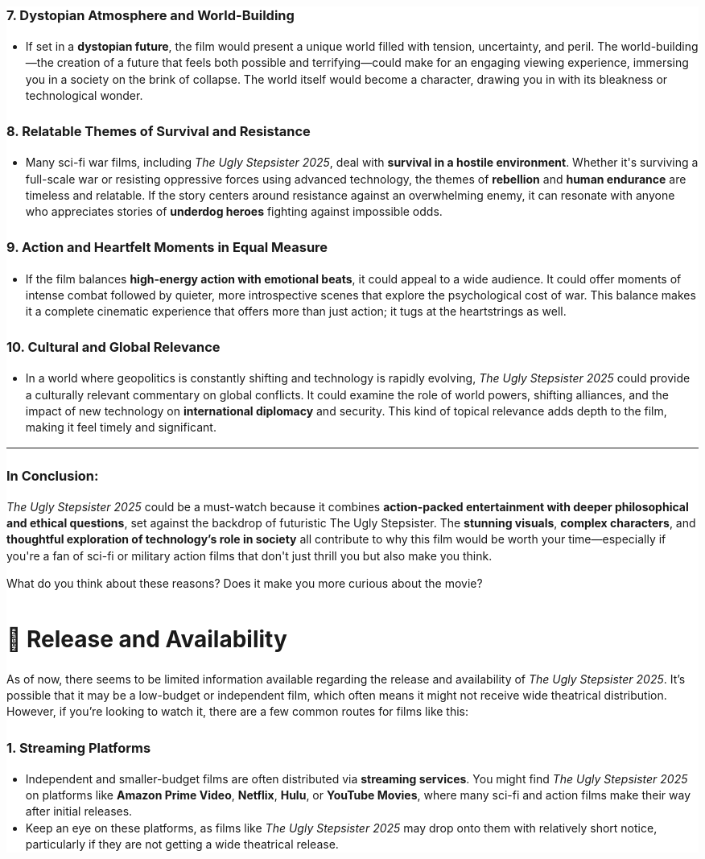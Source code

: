 ### 7. **Dystopian Atmosphere and World-Building**
   - If set in a **dystopian future**, the film would present a unique world filled with tension, uncertainty, and peril. The world-building—the creation of a future that feels both possible and terrifying—could make for an engaging viewing experience, immersing you in a society on the brink of collapse. The world itself would become a character, drawing you in with its bleakness or technological wonder.

### 8. **Relatable Themes of Survival and Resistance**
   - Many sci-fi war films, including *The Ugly Stepsister 2025*, deal with **survival in a hostile environment**. Whether it's surviving a full-scale war or resisting oppressive forces using advanced technology, the themes of **rebellion** and **human endurance** are timeless and relatable. If the story centers around resistance against an overwhelming enemy, it can resonate with anyone who appreciates stories of **underdog heroes** fighting against impossible odds.

### 9. **Action and Heartfelt Moments in Equal Measure**
   - If the film balances **high-energy action with emotional beats**, it could appeal to a wide audience. It could offer moments of intense combat followed by quieter, more introspective scenes that explore the psychological cost of war. This balance makes it a complete cinematic experience that offers more than just action; it tugs at the heartstrings as well.

### 10. **Cultural and Global Relevance**
   - In a world where geopolitics is constantly shifting and technology is rapidly evolving, *The Ugly Stepsister 2025* could provide a culturally relevant commentary on global conflicts. It could examine the role of world powers, shifting alliances, and the impact of new technology on **international diplomacy** and security. This kind of topical relevance adds depth to the film, making it feel timely and significant.

---

### In Conclusion:
*The Ugly Stepsister 2025* could be a must-watch because it combines **action-packed entertainment with deeper philosophical and ethical questions**, set against the backdrop of futuristic The Ugly Stepsister. The **stunning visuals**, **complex characters**, and **thoughtful exploration of technology’s role in society** all contribute to why this film would be worth your time—especially if you're a fan of sci-fi or military action films that don't just thrill you but also make you think.

What do you think about these reasons? Does it make you more curious about the movie?


# 📅 Release and Availability
As of now, there seems to be limited information available regarding the release and availability of *The Ugly Stepsister 2025*. It’s possible that it may be a low-budget or independent film, which often means it might not receive wide theatrical distribution. However, if you’re looking to watch it, there are a few common routes for films like this:

### 1. **Streaming Platforms**
   - Independent and smaller-budget films are often distributed via **streaming services**. You might find *The Ugly Stepsister 2025* on platforms like **Amazon Prime Video**, **Netflix**, **Hulu**, or **YouTube Movies**, where many sci-fi and action films make their way after initial releases.
   - Keep an eye on these platforms, as films like *The Ugly Stepsister 2025* may drop onto them with relatively short notice, particularly if they are not getting a wide theatrical release.
